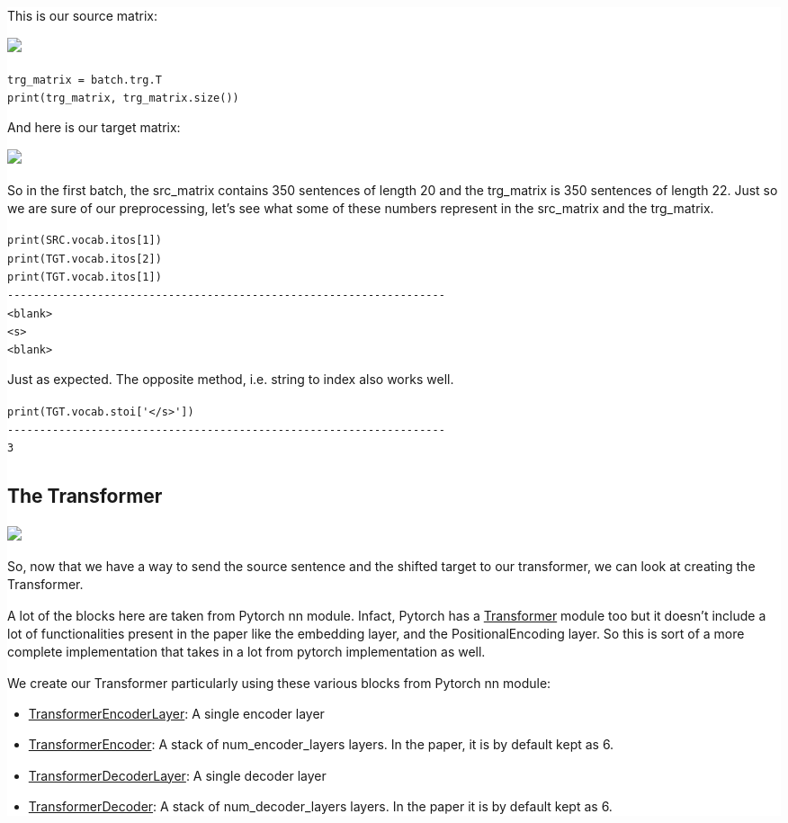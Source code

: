 This is our source matrix:

![](https://cdn-images-1.medium.com/max/2000/1*X-TGYIgyk8mgyiuhhX99sQ.png)

    trg_matrix = batch.trg.T
    print(trg_matrix, trg_matrix.size())

And here is our target matrix:

![](https://cdn-images-1.medium.com/max/2000/1*8S6-VEks0t2cWYwHikCnQw.png)

So in the first batch, the src_matrix contains 350 sentences of length 20 and the trg_matrix is 350 sentences of length 22. Just so we are sure of our preprocessing, let’s see what some of these numbers represent in the src_matrix and the trg_matrix. 

    print(SRC.vocab.itos[1])
    print(TGT.vocab.itos[2])
    print(TGT.vocab.itos[1])
    --------------------------------------------------------------------
    <blank>
    <s>
    <blank>

Just as expected. The opposite method, i.e. string to index also works well. 

    print(TGT.vocab.stoi['</s>'])
    --------------------------------------------------------------------
    3

## The Transformer

![](https://cdn-images-1.medium.com/max/4410/1*a3orJQUKYY8xzTWJK1cjKQ.png)

So, now that we have a way to send the source sentence and the shifted target to our transformer, we can look at creating the Transformer. 

<iframe src="https://medium.com/media/e6a07e6e3364d16ddd73142520b82b11" frameborder=0></iframe>

A lot of the blocks here are taken from Pytorch nn module. Infact, Pytorch has a [Transformer](https://pytorch.org/docs/master/generated/torch.nn.Transformer.html) module too but it doesn’t include a lot of functionalities present in the paper like the embedding layer, and the PositionalEncoding layer. So this is sort of a more complete implementation that takes in a lot from pytorch implementation as well. 

We create our Transformer particularly using these various blocks from Pytorch nn module:

* [TransformerEncoderLayer](https://pytorch.org/docs/master/generated/torch.nn.TransformerEncoderLayer.html): A single encoder layer

* [TransformerEncoder](https://pytorch.org/docs/stable/generated/torch.nn.TransformerEncoder.html): A stack of num_encoder_layers layers. In the paper, it is by default kept as 6.

* [TransformerDecoderLayer](https://pytorch.org/docs/stable/generated/torch.nn.TransformerDecoderLayer.html): A single decoder layer

* [TransformerDecoder](https://pytorch.org/docs/stable/generated/torch.nn.TransformerDecoder.html): A stack of num_decoder_layers layers. In the paper it is by default kept as 6.
